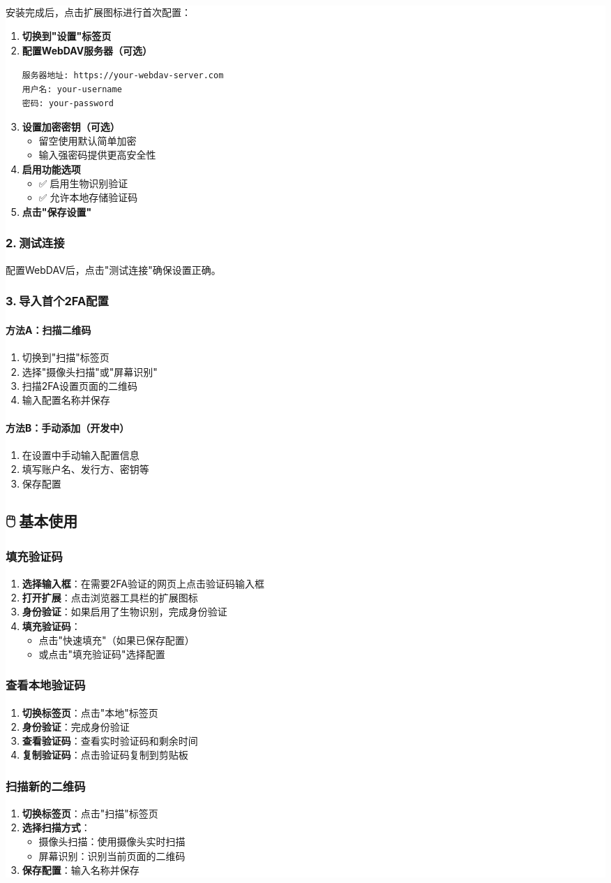 安装完成后，点击扩展图标进行首次配置：

1. **切换到"设置"标签页**
2. **配置WebDAV服务器（可选）**
   ```
   服务器地址: https://your-webdav-server.com
   用户名: your-username
   密码: your-password
   ```
3. **设置加密密钥（可选）**
   - 留空使用默认简单加密
   - 输入强密码提供更高安全性
4. **启用功能选项**
   - ✅ 启用生物识别验证
   - ✅ 允许本地存储验证码
5. **点击"保存设置"**

### 2. 测试连接

配置WebDAV后，点击"测试连接"确保设置正确。

### 3. 导入首个2FA配置

#### 方法A：扫描二维码
1. 切换到"扫描"标签页
2. 选择"摄像头扫描"或"屏幕识别"
3. 扫描2FA设置页面的二维码
4. 输入配置名称并保存

#### 方法B：手动添加（开发中）
1. 在设置中手动输入配置信息
2. 填写账户名、发行方、密钥等
3. 保存配置

## 🖱️ 基本使用

### 填充验证码
1. **选择输入框**：在需要2FA验证的网页上点击验证码输入框
2. **打开扩展**：点击浏览器工具栏的扩展图标
3. **身份验证**：如果启用了生物识别，完成身份验证
4. **填充验证码**：
   - 点击"快速填充"（如果已保存配置）
   - 或点击"填充验证码"选择配置

### 查看本地验证码
1. **切换标签页**：点击"本地"标签页
2. **身份验证**：完成身份验证
3. **查看验证码**：查看实时验证码和剩余时间
4. **复制验证码**：点击验证码复制到剪贴板

### 扫描新的二维码
1. **切换标签页**：点击"扫描"标签页
2. **选择扫描方式**：
   - 摄像头扫描：使用摄像头实时扫描
   - 屏幕识别：识别当前页面的二维码
3. **保存配置**：输入名称并保存
